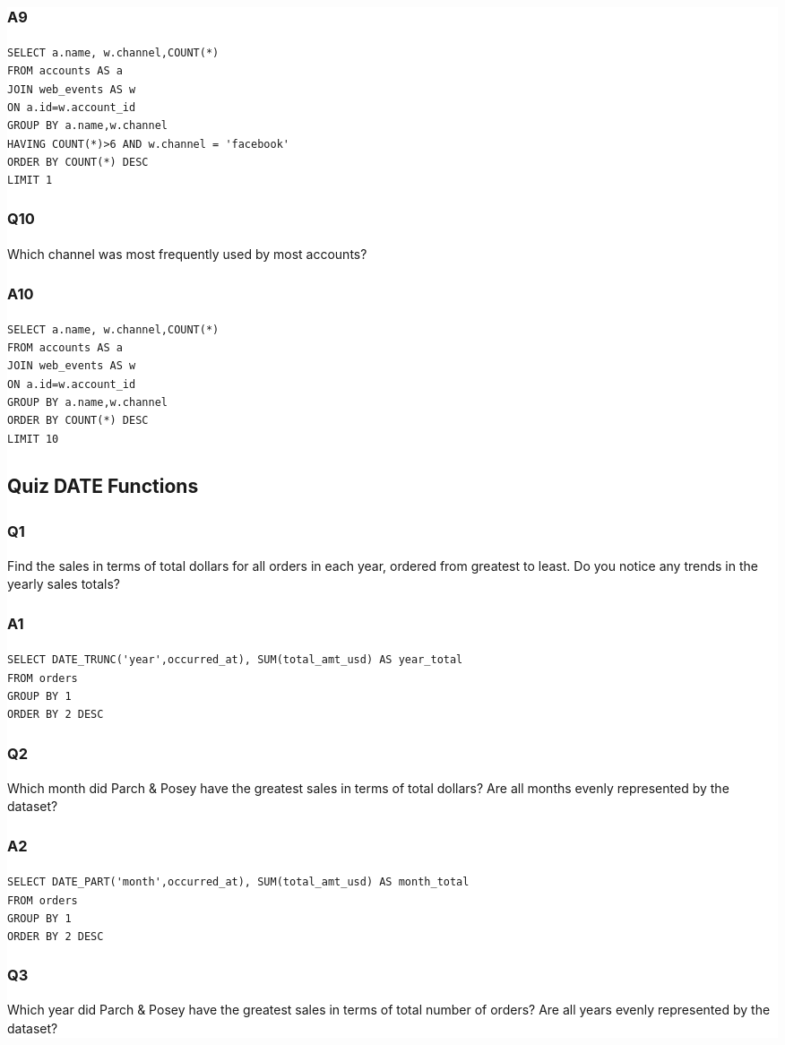 ### A9
    SELECT a.name, w.channel,COUNT(*)	
    FROM accounts AS a
    JOIN web_events AS w
    ON a.id=w.account_id
    GROUP BY a.name,w.channel
    HAVING COUNT(*)>6 AND w.channel = 'facebook'
    ORDER BY COUNT(*) DESC
    LIMIT 1


### Q10
Which channel was most frequently used by most accounts?

### A10

    SELECT a.name, w.channel,COUNT(*)	
    FROM accounts AS a
    JOIN web_events AS w
    ON a.id=w.account_id
    GROUP BY a.name,w.channel
    ORDER BY COUNT(*) DESC
    LIMIT 10

## Quiz DATE Functions

### Q1
Find the sales in terms of total dollars for all orders in each year, ordered from greatest to least. Do you notice any trends in the yearly sales totals?

### A1
    SELECT DATE_TRUNC('year',occurred_at), SUM(total_amt_usd) AS year_total
    FROM orders
    GROUP BY 1
    ORDER BY 2 DESC

### Q2
Which month did Parch & Posey have the greatest sales in terms of total dollars? Are all months evenly represented by the dataset?

### A2
    SELECT DATE_PART('month',occurred_at), SUM(total_amt_usd) AS month_total
    FROM orders
    GROUP BY 1
    ORDER BY 2 DESC
### Q3
Which year did Parch & Posey have the greatest sales in terms of total number of orders? Are all years evenly represented by the dataset?
